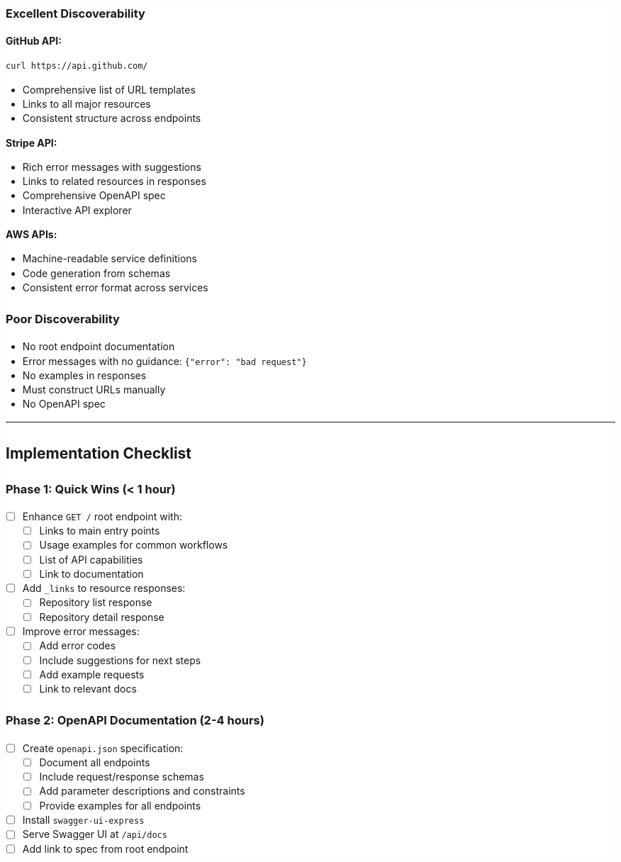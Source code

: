 ### Excellent Discoverability

**GitHub API:**
```bash
curl https://api.github.com/
```
- Comprehensive list of URL templates
- Links to all major resources
- Consistent structure across endpoints

**Stripe API:**
- Rich error messages with suggestions
- Links to related resources in responses
- Comprehensive OpenAPI spec
- Interactive API explorer

**AWS APIs:**
- Machine-readable service definitions
- Code generation from schemas
- Consistent error format across services

### Poor Discoverability

- No root endpoint documentation
- Error messages with no guidance: `{"error": "bad request"}`
- No examples in responses
- Must construct URLs manually
- No OpenAPI spec

---

## Implementation Checklist

### Phase 1: Quick Wins (< 1 hour)
- [ ] Enhance `GET /` root endpoint with:
  - [ ] Links to main entry points
  - [ ] Usage examples for common workflows
  - [ ] List of API capabilities
  - [ ] Link to documentation
- [ ] Add `_links` to resource responses:
  - [ ] Repository list response
  - [ ] Repository detail response
- [ ] Improve error messages:
  - [ ] Add error codes
  - [ ] Include suggestions for next steps
  - [ ] Add example requests
  - [ ] Link to relevant docs

### Phase 2: OpenAPI Documentation (2-4 hours)
- [ ] Create `openapi.json` specification:
  - [ ] Document all endpoints
  - [ ] Include request/response schemas
  - [ ] Add parameter descriptions and constraints
  - [ ] Provide examples for all endpoints
- [ ] Install `swagger-ui-express`
- [ ] Serve Swagger UI at `/api/docs`
- [ ] Add link to spec from root endpoint
